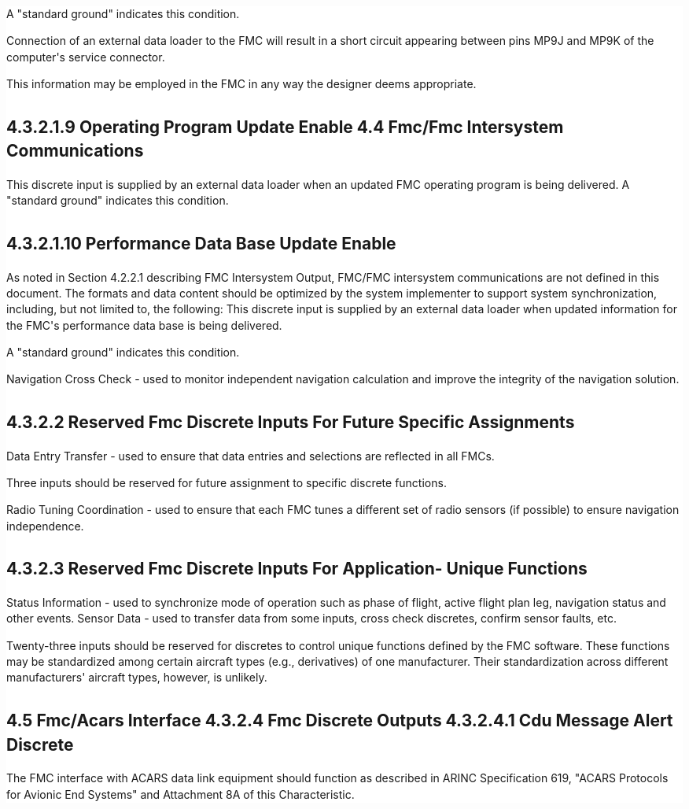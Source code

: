 A "standard ground" indicates this condition.

Connection of an external data loader to the FMC will result in a short circuit appearing between pins MP9J and MP9K of the computer's service connector.

This information may be employed in the FMC in any way the designer deems appropriate.

## 4.3.2.1.9 Operating Program Update Enable 4.4 Fmc/Fmc Intersystem Communications

This discrete input is supplied by an external data loader when an updated FMC operating program is being delivered. A "standard ground" indicates this condition.

## 4.3.2.1.10 Performance Data Base Update Enable

As noted in Section 4.2.2.1 describing FMC Intersystem Output, FMC/FMC intersystem communications are not defined in this document. The formats and data content should be optimized by the system implementer to support system synchronization, including, but not limited to, the following:
This discrete input is supplied by an external data loader when updated information for the FMC's performance data base is being delivered.

A "standard ground"
indicates this condition.

Navigation Cross Check - used to monitor independent navigation calculation and improve the integrity of the navigation solution.

## 4.3.2.2 Reserved Fmc Discrete Inputs For Future Specific Assignments

Data Entry Transfer - used to ensure that data entries and selections are reflected in all FMCs.

Three inputs should be reserved for future assignment to specific discrete functions.

Radio Tuning Coordination - used to ensure that each FMC tunes a different set of radio sensors (if possible) to ensure navigation independence.

## 4.3.2.3 Reserved Fmc Discrete Inputs For Application- Unique Functions

Status Information - used to synchronize mode of operation such as phase of flight, active flight plan leg, navigation status and other events. Sensor Data - used to transfer data from some inputs, cross check discretes, confirm sensor faults, etc.

Twenty-three inputs should be reserved for discretes to control unique functions defined by the FMC software. These functions may be standardized among certain aircraft types (e.g., derivatives) of one manufacturer. Their standardization across different manufacturers' aircraft types, however, is unlikely.

## 4.5 Fmc/Acars Interface 4.3.2.4 Fmc Discrete Outputs 4.3.2.4.1 Cdu Message Alert Discrete

The FMC interface with ACARS data link equipment should function as described in ARINC Specification 619, "ACARS Protocols for Avionic End Systems" and Attachment 8A of this Characteristic.
